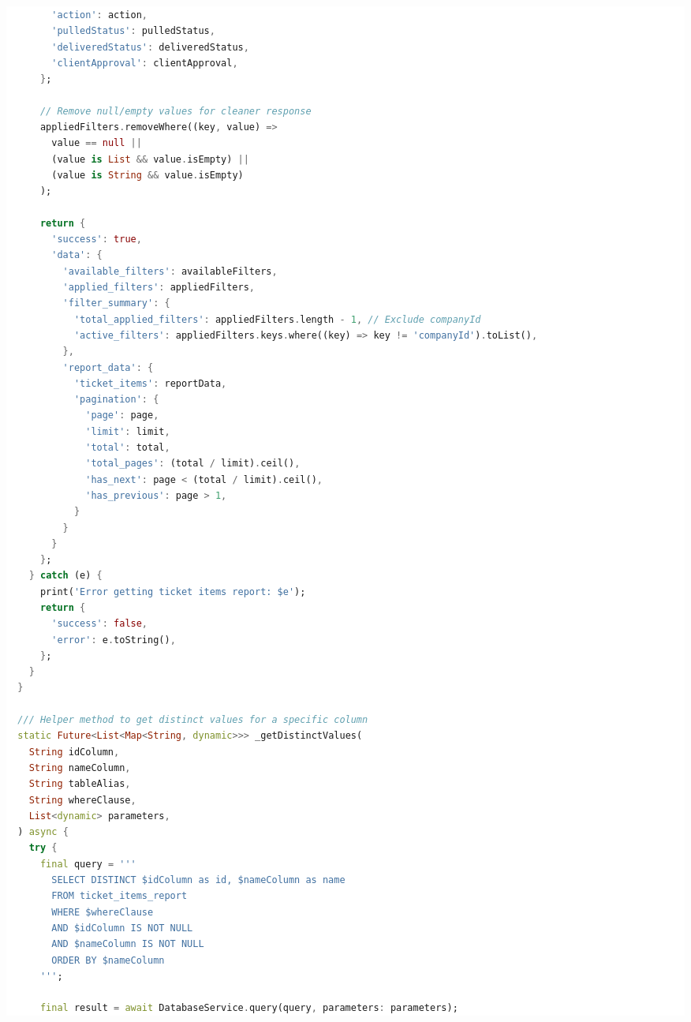 ```dart
        'action': action,
        'pulledStatus': pulledStatus,
        'deliveredStatus': deliveredStatus,
        'clientApproval': clientApproval,
      };

      // Remove null/empty values for cleaner response
      appliedFilters.removeWhere((key, value) => 
        value == null || 
        (value is List && value.isEmpty) ||
        (value is String && value.isEmpty)
      );

      return {
        'success': true,
        'data': {
          'available_filters': availableFilters,
          'applied_filters': appliedFilters,
          'filter_summary': {
            'total_applied_filters': appliedFilters.length - 1, // Exclude companyId
            'active_filters': appliedFilters.keys.where((key) => key != 'companyId').toList(),
          },
          'report_data': {
            'ticket_items': reportData,
            'pagination': {
              'page': page,
              'limit': limit,
              'total': total,
              'total_pages': (total / limit).ceil(),
              'has_next': page < (total / limit).ceil(),
              'has_previous': page > 1,
            }
          }
        }
      };
    } catch (e) {
      print('Error getting ticket items report: $e');
      return {
        'success': false,
        'error': e.toString(),
      };
    }
  }

  /// Helper method to get distinct values for a specific column
  static Future<List<Map<String, dynamic>>> _getDistinctValues(
    String idColumn,
    String nameColumn,
    String tableAlias,
    String whereClause,
    List<dynamic> parameters,
  ) async {
    try {
      final query = '''
        SELECT DISTINCT $idColumn as id, $nameColumn as name
        FROM ticket_items_report
        WHERE $whereClause
        AND $idColumn IS NOT NULL
        AND $nameColumn IS NOT NULL
        ORDER BY $nameColumn
      ''';

      final result = await DatabaseService.query(query, parameters: parameters);
```